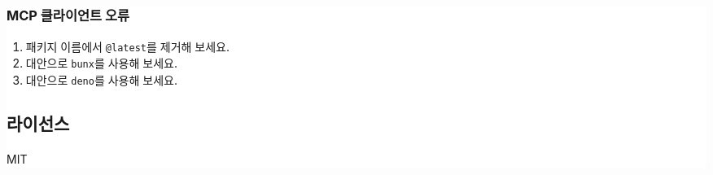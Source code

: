 ### MCP 클라이언트 오류

1. 패키지 이름에서 `@latest`를 제거해 보세요.
2. 대안으로 `bunx`를 사용해 보세요.
3. 대안으로 `deno`를 사용해 보세요.

## 라이선스

MIT

